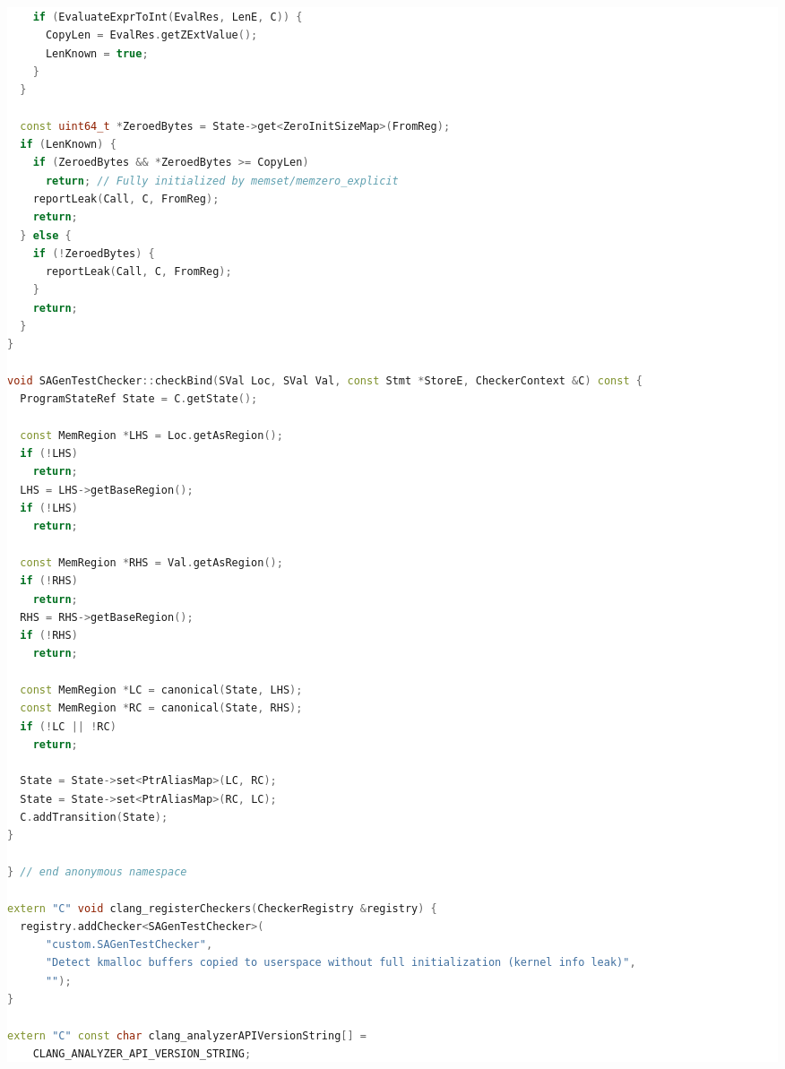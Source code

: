 ```cpp
    if (EvaluateExprToInt(EvalRes, LenE, C)) {
      CopyLen = EvalRes.getZExtValue();
      LenKnown = true;
    }
  }

  const uint64_t *ZeroedBytes = State->get<ZeroInitSizeMap>(FromReg);
  if (LenKnown) {
    if (ZeroedBytes && *ZeroedBytes >= CopyLen)
      return; // Fully initialized by memset/memzero_explicit
    reportLeak(Call, C, FromReg);
    return;
  } else {
    if (!ZeroedBytes) {
      reportLeak(Call, C, FromReg);
    }
    return;
  }
}

void SAGenTestChecker::checkBind(SVal Loc, SVal Val, const Stmt *StoreE, CheckerContext &C) const {
  ProgramStateRef State = C.getState();

  const MemRegion *LHS = Loc.getAsRegion();
  if (!LHS)
    return;
  LHS = LHS->getBaseRegion();
  if (!LHS)
    return;

  const MemRegion *RHS = Val.getAsRegion();
  if (!RHS)
    return;
  RHS = RHS->getBaseRegion();
  if (!RHS)
    return;

  const MemRegion *LC = canonical(State, LHS);
  const MemRegion *RC = canonical(State, RHS);
  if (!LC || !RC)
    return;

  State = State->set<PtrAliasMap>(LC, RC);
  State = State->set<PtrAliasMap>(RC, LC);
  C.addTransition(State);
}

} // end anonymous namespace

extern "C" void clang_registerCheckers(CheckerRegistry &registry) {
  registry.addChecker<SAGenTestChecker>(
      "custom.SAGenTestChecker",
      "Detect kmalloc buffers copied to userspace without full initialization (kernel info leak)",
      "");
}

extern "C" const char clang_analyzerAPIVersionString[] =
    CLANG_ANALYZER_API_VERSION_STRING;

```

